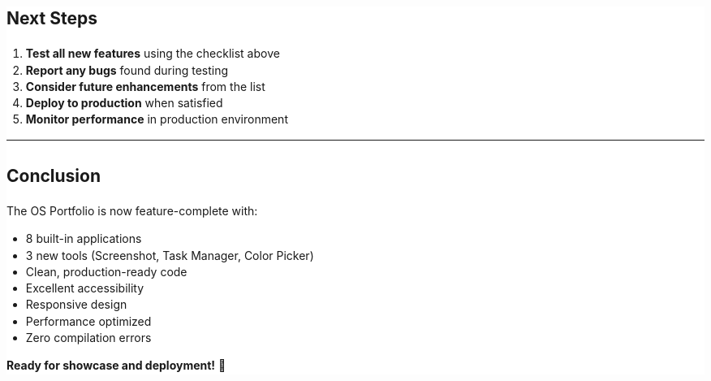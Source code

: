 
## Next Steps

1. **Test all new features** using the checklist above
2. **Report any bugs** found during testing
3. **Consider future enhancements** from the list
4. **Deploy to production** when satisfied
5. **Monitor performance** in production environment

---

## Conclusion

The OS Portfolio is now feature-complete with:
- 8 built-in applications
- 3 new tools (Screenshot, Task Manager, Color Picker)
- Clean, production-ready code
- Excellent accessibility
- Responsive design
- Performance optimized
- Zero compilation errors

**Ready for showcase and deployment!** 🚀
